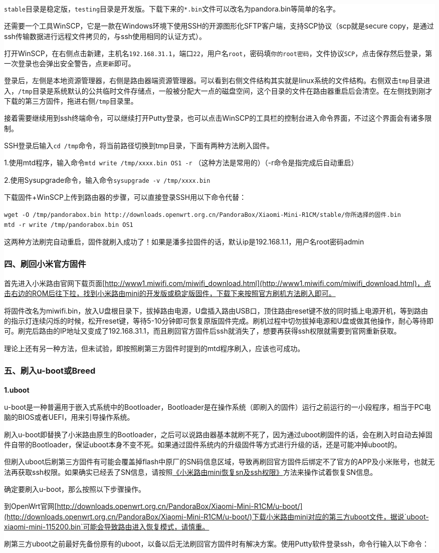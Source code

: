 `stable`目录是稳定版，`testing`目录是开发版。下载下来的`*.bin`文件可以改名为pandora.bin等简单的名字。

还需要一个工具WinSCP，它是一款在Windows环境下使用SSH的开源图形化SFTP客户端，支持SCP协议（scp就是secure copy，是通过ssh传输数据进行远程文件拷贝的，与ssh使用相同的认证方式）。

打开WinSCP，在右侧点击新建，主机名`192.168.31.1`，端口`22`，用户名`root`，密码填`你的root密码`，文件协议`SCP`，点击保存然后登录，第一次登录也会弹出安全警告，点`更新`即可。

登录后，左侧是本地资源管理器，右侧是路由器端资源管理器。可以看到右侧文件结构其实就是linux系统的文件结构。右侧双击`tmp`目录进入，`/tmp`目录是系统默认的公共临时文件存储点，一般被分配大一点的磁盘空间，这个目录的文件在路由器重启后会清空。在左侧找到刚才下载的第三方固件，拖进右侧`/tmp`目录里。

接着需要继续用到ssh终端命令，可以继续打开Putty登录，也可以点击WinSCP的工具栏的控制台进入命令界面，不过这个界面会有诸多限制。

SSH登录后输入`cd /tmp`命令，将当前路径切换到tmp目录，下面有两种方法刷入固件。

1.使用mtd程序，输入命令`mtd write /tmp/xxxx.bin OS1 -r` （这种方法是常用的）（-r命令是指完成后自动重启）

2.使用Sysupgrade命令，输入命令`sysupgrade -v /tmp/xxxx.bin`

下载固件+WinSCP上传到路由器的步骤，可以直接登录SSH用以下命令代替：

```
wget -O /tmp/pandorabox.bin http://downloads.openwrt.org.cn/PandoraBox/Xiaomi-Mini-R1CM/stable/你所选择的固件.bin
mtd -r write /tmp/pandorabox.bin OS1
```

这两种方法刷完自动重启，固件就刷入成功了！如果是潘多拉固件的话，默认ip是192.168.1.1，用户名root密码admin

### 四、刷回小米官方固件

首先进入小米路由官网下载页面[http://www1.miwifi.com/miwifi_download.html](http://www1.miwifi.com/miwifi_download.html)，点击右边的ROM后往下拉，找到小米路由mini的开发版或稳定版固件，下载下来按照官方刷机方法刷入即可。

将固件改名为miwifi.bin，放入U盘根目录下，拔掉路由电源，U盘插入路由USB口，顶住路由reset键不放的同时插上电源开机，等到路由的指示灯连续闪烁的时候，松开reset键，等待5-10分钟即可恢复原版固件完成。刷机过程中切勿拔掉电源和U盘或做其他操作，耐心等待即可。刷完后路由的IP地址又变成了192.168.31.1，而且刷回官方固件后ssh就消失了，想要再获得ssh权限就需要到官网重新获取。

理论上还有另一种方法，但未试验，即按照刷第三方固件时提到的mtd程序刷入，应该也可成功。

### 五、刷入u-boot或Breed

**1.uboot**

u-boot是一种普遍用于嵌入式系统中的Bootloader，Bootloader是在操作系统（即刷入的固件）运行之前运行的一小段程序，相当于PC电脑的BIOS或者UEFI，用来引导操作系统。

刷入u-boot即替换了小米路由原生的Bootloader，之后可以说路由器基本就刷不死了，因为通过uboot刷固件的话，会在刷入时自动去掉固件自带的Bootloader，保证uboot本身不变不死。如果通过固件系统内的升级固件等方式进行升级的话，还是可能冲掉uboot的。

但刷入uboot后刷第三方固件有可能会覆盖掉flash中原厂的SN码信息区域，导致再刷回官方固件后绑定不了官方的APP及小米账号，也就无法再获取ssh权限。如果确实已经丢了SN信息，请按照[《小米路由mini恢复sn及ssh权限》](http://www.ceniv.com/a/mi-router-mini-get-ssh-sn.html)方法来操作试着恢复SN信息。

确定要刷入u-boot，那么按照以下步骤操作。

到OpenWrt官网[http://downloads.openwrt.org.cn/PandoraBox/Xiaomi-Mini-R1CM/u-boot/](http://downloads.openwrt.org.cn/PandoraBox/Xiaomi-Mini-R1CM/u-boot/)下载小米路由mini对应的第三方uboot文件，据说`uboot-xiaomi-mini-115200.bin`可能会导致路由进入恢复模式，请慎重。

刷第三方uboot之前最好先备份原有的uboot，以备以后无法刷回官方固件时有解决方案。使用Putty软件登录ssh，命令行输入以下命令：
